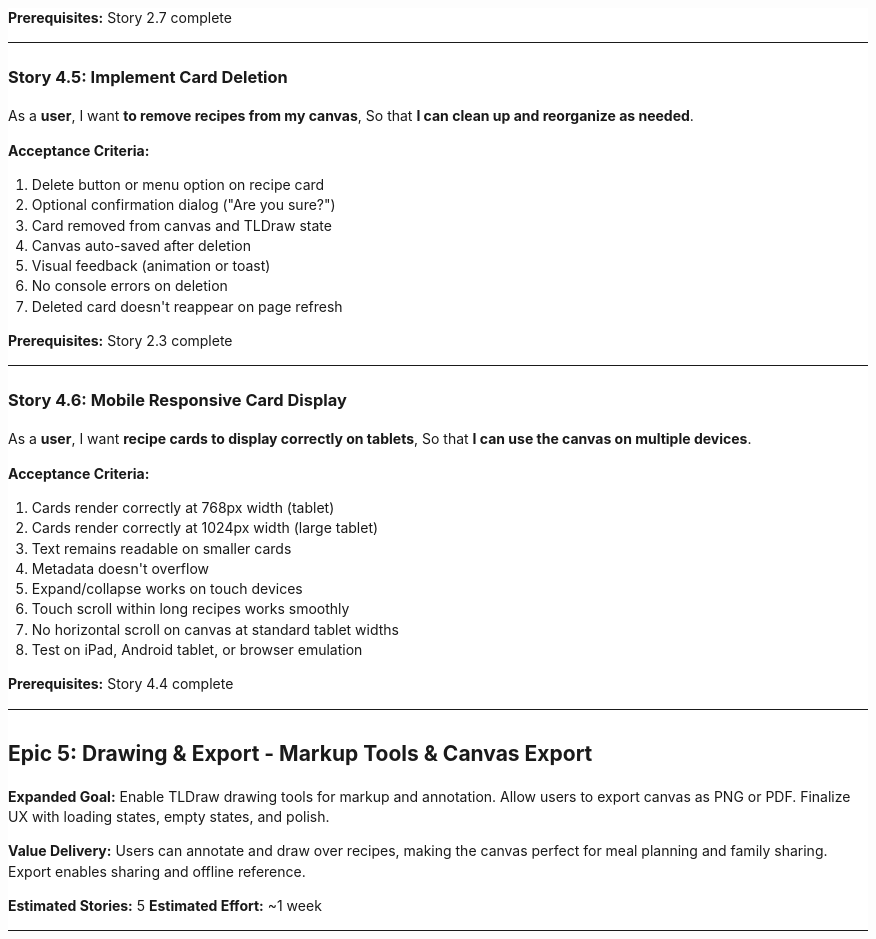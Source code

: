 **Prerequisites:** Story 2.7 complete

---

### Story 4.5: Implement Card Deletion

As a **user**,
I want **to remove recipes from my canvas**,
So that **I can clean up and reorganize as needed**.

**Acceptance Criteria:**
1. Delete button or menu option on recipe card
2. Optional confirmation dialog ("Are you sure?")
3. Card removed from canvas and TLDraw state
4. Canvas auto-saved after deletion
5. Visual feedback (animation or toast)
6. No console errors on deletion
7. Deleted card doesn't reappear on page refresh

**Prerequisites:** Story 2.3 complete

---

### Story 4.6: Mobile Responsive Card Display

As a **user**,
I want **recipe cards to display correctly on tablets**,
So that **I can use the canvas on multiple devices**.

**Acceptance Criteria:**
1. Cards render correctly at 768px width (tablet)
2. Cards render correctly at 1024px width (large tablet)
3. Text remains readable on smaller cards
4. Metadata doesn't overflow
5. Expand/collapse works on touch devices
6. Touch scroll within long recipes works smoothly
7. No horizontal scroll on canvas at standard tablet widths
8. Test on iPad, Android tablet, or browser emulation

**Prerequisites:** Story 4.4 complete

---

## Epic 5: Drawing & Export - Markup Tools & Canvas Export

**Expanded Goal:** Enable TLDraw drawing tools for markup and annotation. Allow users to export canvas as PNG or PDF. Finalize UX with loading states, empty states, and polish.

**Value Delivery:** Users can annotate and draw over recipes, making the canvas perfect for meal planning and family sharing. Export enables sharing and offline reference.

**Estimated Stories:** 5
**Estimated Effort:** ~1 week

---
